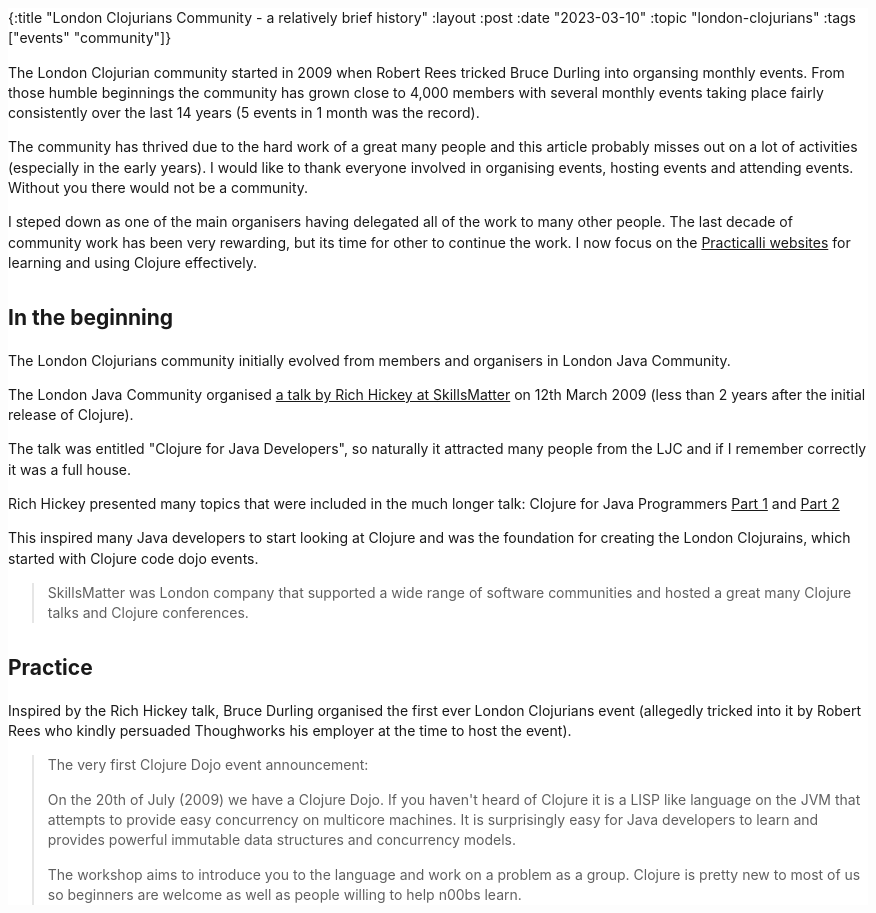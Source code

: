 {:title "London Clojurians Community - a relatively brief history"
 :layout :post
 :date "2023-03-10"
 :topic "london-clojurians"
 :tags  ["events" "community"]}

The London Clojurian community started in 2009 when Robert Rees tricked Bruce Durling into organsing monthly events. From those humble beginnings the community has grown close to 4,000 members with several monthly events taking place fairly consistently over the last 14 years (5 events in 1 month was the record).

The community has thrived due to the hard work of a great many people and this article probably misses out on a lot of activities (especially in the early years).  I would like to thank everyone involved in organising events, hosting events and attending events.  Without you there would not be a community.

I steped down as one of the main organisers having delegated all of the work to many other people.  The last decade of community work has been very rewarding, but its time for other to continue the work.  I now focus on the [Practicalli websites](https://practical.li/) for learning and using Clojure effectively.



## In the beginning

The London Clojurians community initially evolved from members and organisers in London Java Community.

The London Java Community organised [a talk by Rich Hickey at SkillsMatter](https://skillsmatter.com/meetups/286-clojure-for-java-programmers) on 12th March 2009 (less than 2 years after the initial release of Clojure).

The talk was entitled "Clojure for Java Developers", so naturally it attracted many people from the LJC and if I remember correctly it was a full house.

Rich Hickey presented many topics that were included in the much longer talk: Clojure for Java Programmers [Part 1](https://www.youtube.com/watch?v=P76Vbsk_3J0) and [Part 2](https://www.youtube.com/watch?v=hb3rurFxrZ8)

This inspired many Java developers to start looking at Clojure and was the foundation for creating the London Clojurains, which started with Clojure code dojo events.

> SkillsMatter was London company that supported a wide range of software communities and hosted a great many Clojure talks and Clojure conferences.


## Practice

Inspired by the Rich Hickey talk, Bruce Durling organised the first ever London Clojurians event (allegedly tricked into it by Robert Rees who kindly persuaded Thoughworks his employer at the time to host the event).

> The very first Clojure Dojo event announcement:
>
> On the 20th of July (2009) we have a Clojure Dojo. If you haven't heard of Clojure it is a LISP like language on the JVM that attempts to provide easy concurrency on multicore machines. It is surprisingly easy for Java developers to learn and provides powerful immutable data structures and concurrency models.
>
>The workshop aims to introduce you to the language and work on a problem as a group. Clojure is pretty new to most of us so beginners are welcome as well as people willing to help n00bs learn.
